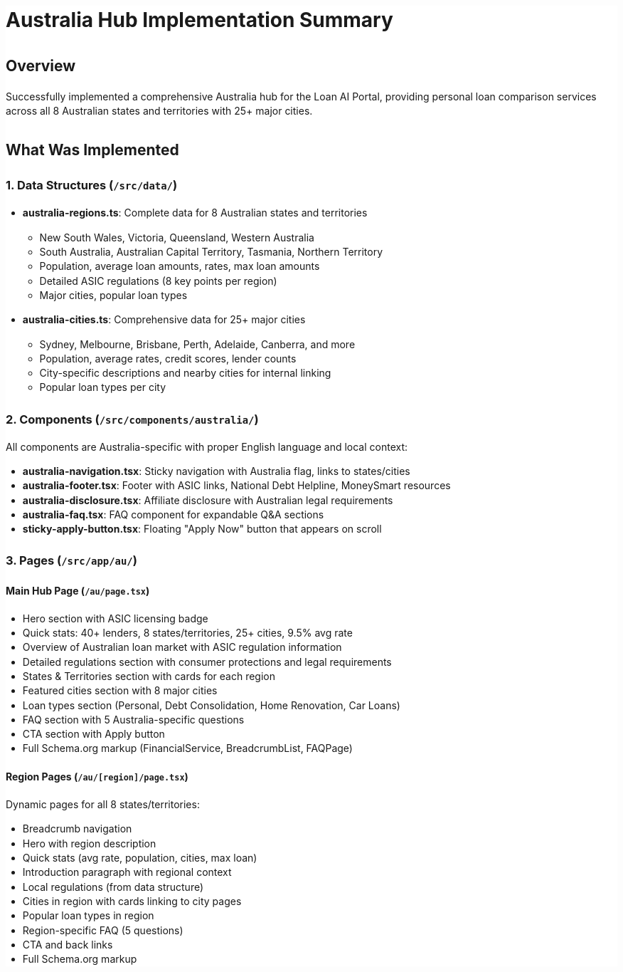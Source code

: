 # Australia Hub Implementation Summary

## Overview
Successfully implemented a comprehensive Australia hub for the Loan AI Portal, providing personal loan comparison services across all 8 Australian states and territories with 25+ major cities.

## What Was Implemented

### 1. Data Structures (`/src/data/`)
- **australia-regions.ts**: Complete data for 8 Australian states and territories
  - New South Wales, Victoria, Queensland, Western Australia
  - South Australia, Australian Capital Territory, Tasmania, Northern Territory
  - Population, average loan amounts, rates, max loan amounts
  - Detailed ASIC regulations (8 key points per region)
  - Major cities, popular loan types

- **australia-cities.ts**: Comprehensive data for 25+ major cities
  - Sydney, Melbourne, Brisbane, Perth, Adelaide, Canberra, and more
  - Population, average rates, credit scores, lender counts
  - City-specific descriptions and nearby cities for internal linking
  - Popular loan types per city

### 2. Components (`/src/components/australia/`)
All components are Australia-specific with proper English language and local context:

- **australia-navigation.tsx**: Sticky navigation with Australia flag, links to states/cities
- **australia-footer.tsx**: Footer with ASIC links, National Debt Helpline, MoneySmart resources
- **australia-disclosure.tsx**: Affiliate disclosure with Australian legal requirements
- **australia-faq.tsx**: FAQ component for expandable Q&A sections
- **sticky-apply-button.tsx**: Floating "Apply Now" button that appears on scroll

### 3. Pages (`/src/app/au/`)

#### Main Hub Page (`/au/page.tsx`)
- Hero section with ASIC licensing badge
- Quick stats: 40+ lenders, 8 states/territories, 25+ cities, 9.5% avg rate
- Overview of Australian loan market with ASIC regulation information
- Detailed regulations section with consumer protections and legal requirements
- States & Territories section with cards for each region
- Featured cities section with 8 major cities
- Loan types section (Personal, Debt Consolidation, Home Renovation, Car Loans)
- FAQ section with 5 Australia-specific questions
- CTA section with Apply button
- Full Schema.org markup (FinancialService, BreadcrumbList, FAQPage)

#### Region Pages (`/au/[region]/page.tsx`)
Dynamic pages for all 8 states/territories:
- Breadcrumb navigation
- Hero with region description
- Quick stats (avg rate, population, cities, max loan)
- Introduction paragraph with regional context
- Local regulations (from data structure)
- Cities in region with cards linking to city pages
- Popular loan types in region
- Region-specific FAQ (5 questions)
- CTA and back links
- Full Schema.org markup
